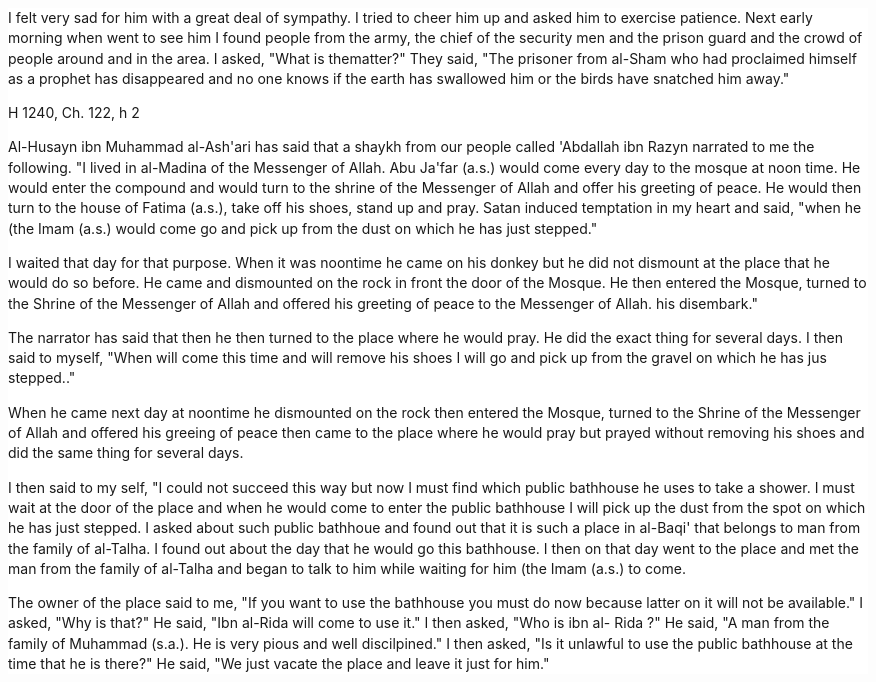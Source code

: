 I felt very sad for him with a great deal of sympathy. I tried to cheer
him up and asked him to exercise patience. Next early morning when went
to see him I found people from the army, the chief of the security men
and the prison guard and the crowd of people around and in the area. I
asked, "What is thematter?" They said, "The prisoner from al-Sham who
had proclaimed himself as a prophet has disappeared and no one knows if
the earth has swallowed him or the birds have snatched him away."

H 1240, Ch. 122, h 2

Al-Husayn ibn Muhammad al-Ash'ari has said that a shaykh from our
people called 'Abdallah ibn Razyn narrated to me the following. "I lived
in al-Madina of the Messenger of Allah. Abu Ja'far (a.s.) would come
every day to the mosque at noon time. He would enter the compound and
would turn to the shrine of the Messenger of Allah and offer his
greeting of peace. He would then turn to the house of Fatima (a.s.),
take off his shoes, stand up and pray. Satan induced temptation in my
heart and said, "when he (the Imam (a.s.) would come go and pick up from
the dust on which he has just stepped."

I waited that day for that purpose. When it was noontime he came on his
donkey but he did not dismount at the place that he would do so before.
He came and dismounted on the rock in front the door of the Mosque. He
then entered the Mosque, turned to the Shrine of the Messenger of Allah
and offered his greeting of peace to the Messenger of Allah. his
disembark."

The narrator has said that then he then turned to the place where he
would pray. He did the exact thing for several days. I then said to
myself, "When will come this time and will remove his shoes I will go
and pick up from the gravel on which he has jus stepped.."

When he came next day at noontime he dismounted on the rock then
entered the Mosque, turned to the Shrine of the Messenger of Allah and
offered his greeing of peace then came to the place where he would pray
but prayed without removing his shoes and did the same thing for several
days.

I then said to my self, "I could not succeed this way but now I must
find which public bathhouse he uses to take a shower. I must wait at the
door of the place and when he would come to enter the public bathhouse I
will pick up the dust from the spot on which he has just stepped. I
asked about such public bathhoue and found out that it is such a place
in al-Baqi' that belongs to man from the family of al-Talha. I found out
about the day that he would go this bathhouse. I then on that day went
to the place and met the man from the family of al-Talha and began to
talk to him while waiting for him (the Imam (a.s.) to come.

The owner of the place said to me, "If you want to use the bathhouse
you must do now because latter on it will not be available." I asked,
"Why is that?" He said, "Ibn al-Rida will come to use it." I then asked,
"Who is ibn al- Rida ?" He said, "A man from the family of Muhammad
(s.a.). He is very pious and well discilpined." I then asked, "Is it
unlawful to use the public bathhouse at the time that he is there?" He
said, "We just vacate the place and leave it just for him."
